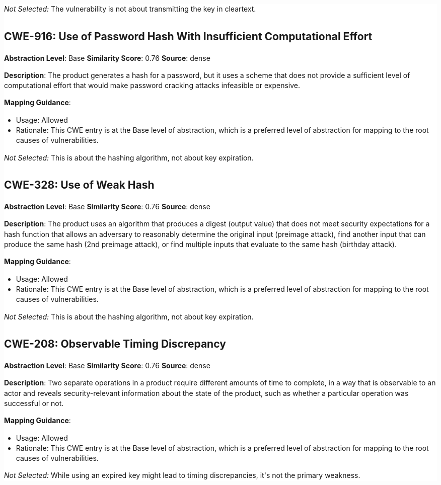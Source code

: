 *Not Selected:* The vulnerability is not about transmitting the key in cleartext.

## CWE-916: Use of Password Hash With Insufficient Computational Effort
**Abstraction Level**: Base
**Similarity Score**: 0.76
**Source**: dense

**Description**:
The product generates a hash for a password, but it uses a scheme that does not provide a sufficient level of computational effort that would make password cracking attacks infeasible or expensive.

**Mapping Guidance**:
- Usage: Allowed
- Rationale: This CWE entry is at the Base level of abstraction, which is a preferred level of abstraction for mapping to the root causes of vulnerabilities.

*Not Selected:* This is about the hashing algorithm, not about key expiration.

## CWE-328: Use of Weak Hash
**Abstraction Level**: Base
**Similarity Score**: 0.76
**Source**: dense

**Description**:
The product uses an algorithm that produces a digest (output value) that does not meet security expectations for a hash function that allows an adversary to reasonably determine the original input (preimage attack), find another input that can produce the same hash (2nd preimage attack), or find multiple inputs that evaluate to the same hash (birthday attack).

**Mapping Guidance**:
- Usage: Allowed
- Rationale: This CWE entry is at the Base level of abstraction, which is a preferred level of abstraction for mapping to the root causes of vulnerabilities.

*Not Selected:* This is about the hashing algorithm, not about key expiration.

## CWE-208: Observable Timing Discrepancy
**Abstraction Level**: Base
**Similarity Score**: 0.76
**Source**: dense

**Description**:
Two separate operations in a product require different amounts of time to complete, in a way that is observable to an actor and reveals security-relevant information about the state of the product, such as whether a particular operation was successful or not.

**Mapping Guidance**:
- Usage: Allowed
- Rationale: This CWE entry is at the Base level of abstraction, which is a preferred level of abstraction for mapping to the root causes of vulnerabilities.

*Not Selected:* While using an expired key might lead to timing discrepancies, it's not the primary weakness.
